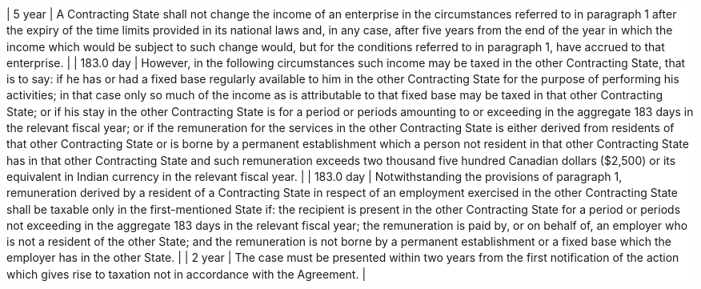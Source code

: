| 5 year     | A Contracting State shall not change the income of an enterprise in the circumstances referred to in paragraph 1 after the expiry of the time limits provided in its national laws and, in any case, after five years from the end of the year in which the income which would be subject to such change would, but for the conditions referred to in paragraph 1, have accrued to that enterprise.                                                                                                                                                                                                                                                                                                                                                                                                                                                                                                                                                                                                                                                                                                                                                                                                                                                                                                                                                                                                               |
| 183.0 day  | However, in the following circumstances such income may be taxed in the other Contracting State, that is to say: if he has or had a fixed base regularly available to him in the other Contracting State for the purpose of performing his activities; in that case only so much of the income as is attributable to that fixed base may be taxed in that other Contracting State; or if his stay in the other Contracting State is for a period or periods amounting to or exceeding in the aggregate 183 days in the relevant fiscal year; or if the remuneration for the services in the other Contracting State is either derived from residents of that other Contracting State or is borne by a permanent establishment which a person not resident in that other Contracting State has in that other Contracting State and such remuneration exceeds two thousand five hundred Canadian dollars ($2,500) or its equivalent in Indian currency in the relevant fiscal year.                                                                                                                                                                                                                                                                                                                                                                                                                                 |
| 183.0 day  | Notwithstanding the provisions of paragraph 1, remuneration derived by a resident of a Contracting State in respect of an employment exercised in the other Contracting State shall be taxable only in the first-mentioned State if: the recipient is present in the other Contracting State for a period or periods not exceeding in the aggregate 183 days in the relevant fiscal year; the remuneration is paid by, or on behalf of, an employer who is not a resident of the other State; and the remuneration is not borne by a permanent establishment or a fixed base which the employer has in the other State.                                                                                                                                                                                                                                                                                                                                                                                                                                                                                                                                                                                                                                                                                                                                                                                           |
| 2 year     | The case must be presented within two years from the first notification of the action which gives rise to taxation not in accordance with the Agreement.                                                                                                                                                                                                                                                                                                                                                                                                                                                                                                                                                                                                                                                                                                                                                                                                                                                                                                                                                                                                                                                                                                                                                                                                                                                          |